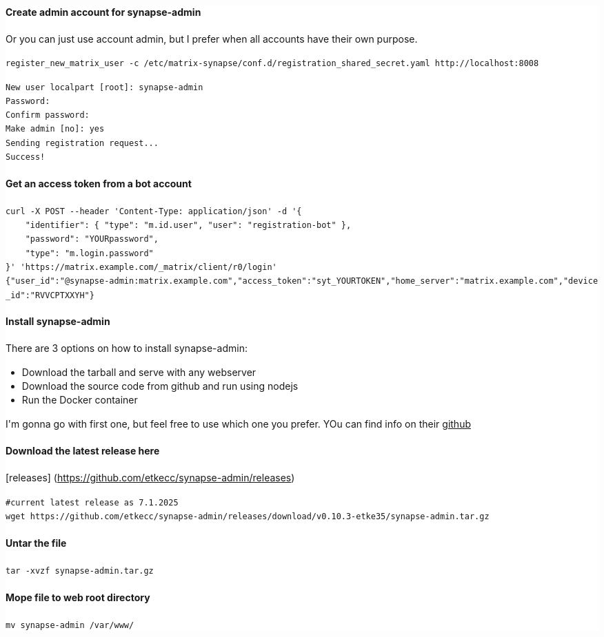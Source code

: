 
#### Create admin account for synapse-admin
Or you can just use account admin, but I prefer when all accounts have their own purpose.

```
register_new_matrix_user -c /etc/matrix-synapse/conf.d/registration_shared_secret.yaml http://localhost:8008

```
```
New user localpart [root]: synapse-admin
Password:
Confirm password:
Make admin [no]: yes
Sending registration request...
Success!
```
#### Get an access token from a bot account
```
curl -X POST --header 'Content-Type: application/json' -d '{
    "identifier": { "type": "m.id.user", "user": "registration-bot" },
    "password": "YOURpassword",
    "type": "m.login.password"
}' 'https://matrix.example.com/_matrix/client/r0/login'
{"user_id":"@synapse-admin:matrix.example.com","access_token":"syt_YOURTOKEN","home_server":"matrix.example.com","device_id":"RVVCPTXXYH"}
```

#### Install synapse-admin
There are 3 options on how to install synapse-admin:
* Download the tarball and serve with any webserver
* Download the source code from github and run using nodejs
* Run the Docker container

I'm gonna go with first one, but feel free to use which one you prefer. YOu can find info on their [github](https://github.com/etkecc/synapse-admin?tab=readme-ov-file#steps-for-1)

#### Download the latest release here
[releases] (https://github.com/etkecc/synapse-admin/releases)

```
#current latest release as 7.1.2025
wget https://github.com/etkecc/synapse-admin/releases/download/v0.10.3-etke35/synapse-admin.tar.gz
```

#### Untar the file
```
tar -xvzf synapse-admin.tar.gz
```

#### Mope file to web root directory
```
mv synapse-admin /var/www/
```

